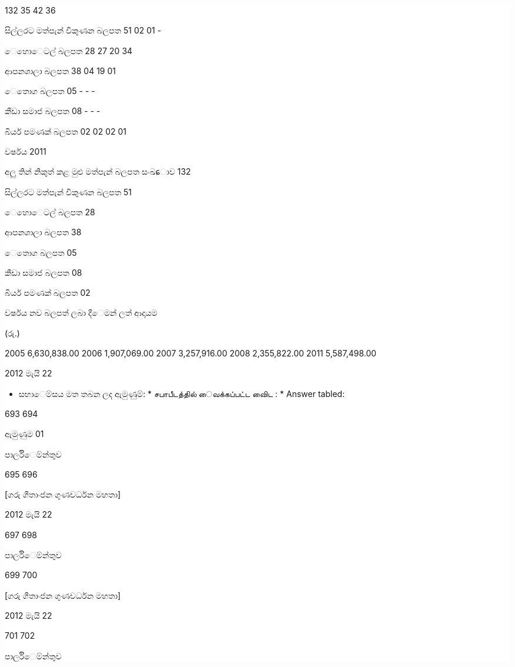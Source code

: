 132 35 42 36

සිල්ලරට මත්පැන් විකුණන බලපත 51 02 01 -

ෙහොෙටල් බලපත 28 27 20 34

ආපනශාලා බලපත 38 04 19 01

ෙතොග බලපත 05 - - -

කීඩා සමාජ බලපත 08 - - -

බියර් පමණක් බලපත 02 02 02 01

වර්ෂය 2011

අලු තින් නිකුත් කළ මුළු මත්පැන් බලපත සංඛɕාව 132

සිල්ලරට මත්පැන් විකුණන බලපත 51

ෙහොෙටල් බලපත 28

ආපනශාලා බලපත 38

ෙතොග බලපත 05

කීඩා සමාජ බලපත 08

බියර් පමණක් බලපත 02

වර්ෂය නව බලපත් ලබා දීෙමන් ලත් ආදායම

(රු.)

2005 6,630,838.00 2006 1,907,069.00 2007 3,257,916.00 2008 2,355,822.00 2011 5,587,498.00

2012 මැයි 22

* සභාෙම්සය මත තබන ලද ඇමුණුම්: * சபாபீடத்தில் ைவக்கப்பட்ட விைட : * Answer tabled:

693 694

ඇමුණුම 01

පාර්ලිෙම්න්තුව

695 696

[ගරු ගීතාංජන ගුණවර්ධන මහතා]

2012 මැයි 22

697 698

පාර්ලිෙම්න්තුව

699 700

[ගරු ගීතාංජන ගුණවර්ධන මහතා]

2012 මැයි 22

701 702

පාර්ලිෙම්න්තුව
